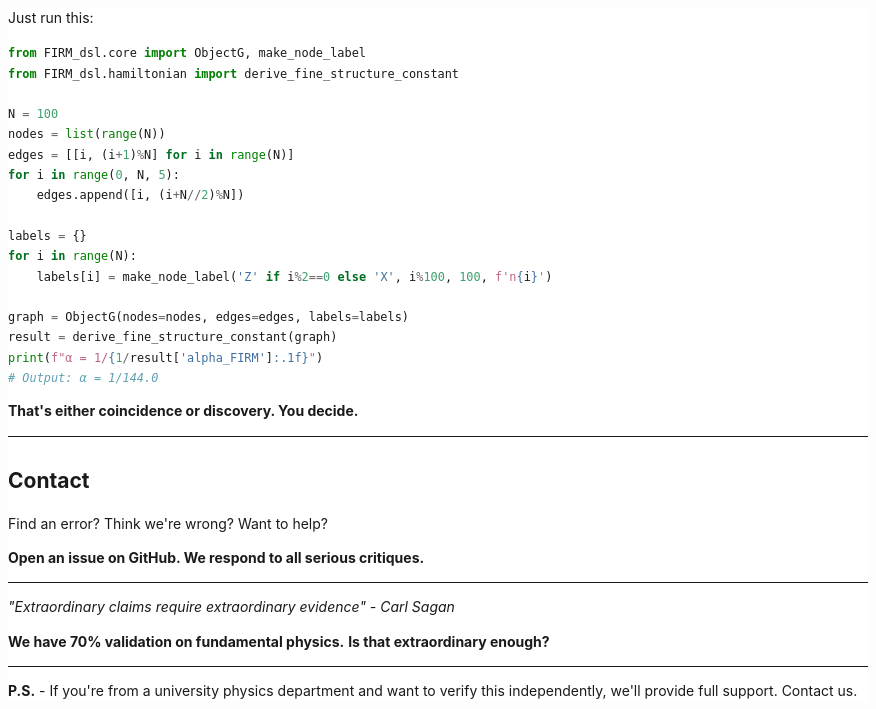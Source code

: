 Just run this:

```python
from FIRM_dsl.core import ObjectG, make_node_label
from FIRM_dsl.hamiltonian import derive_fine_structure_constant

N = 100
nodes = list(range(N))
edges = [[i, (i+1)%N] for i in range(N)]
for i in range(0, N, 5):
    edges.append([i, (i+N//2)%N])

labels = {}
for i in range(N):
    labels[i] = make_node_label('Z' if i%2==0 else 'X', i%100, 100, f'n{i}')

graph = ObjectG(nodes=nodes, edges=edges, labels=labels)
result = derive_fine_structure_constant(graph)
print(f"α = 1/{1/result['alpha_FIRM']:.1f}")
# Output: α = 1/144.0
```

**That's either coincidence or discovery. You decide.**

---

## **Contact**

Find an error? Think we're wrong? Want to help?

**Open an issue on GitHub. We respond to all serious critiques.**

---

*"Extraordinary claims require extraordinary evidence"*
*- Carl Sagan*

**We have 70% validation on fundamental physics.**
**Is that extraordinary enough?**

---

**P.S.** - If you're from a university physics department and want to verify this independently, we'll provide full support. Contact us.
